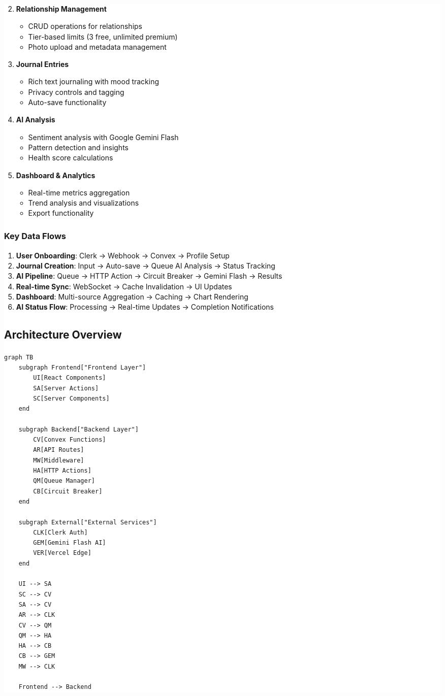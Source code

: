 2. **Relationship Management**
   - CRUD operations for relationships
   - Tier-based limits (3 free, unlimited premium)
   - Photo upload and metadata management

3. **Journal Entries**
   - Rich text journaling with mood tracking
   - Privacy controls and tagging
   - Auto-save functionality

4. **AI Analysis**
   - Sentiment analysis with Google Gemini Flash
   - Pattern detection and insights
   - Health score calculations

5. **Dashboard & Analytics**
   - Real-time metrics aggregation
   - Trend analysis and visualizations
   - Export functionality

### Key Data Flows

1. **User Onboarding**: Clerk → Webhook → Convex → Profile Setup
2. **Journal Creation**: Input → Auto-save → Queue AI Analysis → Status Tracking
3. **AI Pipeline**: Queue → HTTP Action → Circuit Breaker → Gemini Flash → Results
4. **Real-time Sync**: WebSocket → Cache Invalidation → UI Updates
5. **Dashboard**: Multi-source Aggregation → Caching → Chart Rendering
6. **AI Status Flow**: Processing → Real-time Updates → Completion Notifications

## Architecture Overview

```mermaid
graph TB
    subgraph Frontend["Frontend Layer"]
        UI[React Components]
        SA[Server Actions]
        SC[Server Components]
    end

    subgraph Backend["Backend Layer"]
        CV[Convex Functions]
        AR[API Routes]
        MW[Middleware]
        HA[HTTP Actions]
        QM[Queue Manager]
        CB[Circuit Breaker]
    end

    subgraph External["External Services"]
        CLK[Clerk Auth]
        GEM[Gemini Flash AI]
        VER[Vercel Edge]
    end

    UI --> SA
    SC --> CV
    SA --> CV
    AR --> CLK
    CV --> QM
    QM --> HA
    HA --> CB
    CB --> GEM
    MW --> CLK

    Frontend --> Backend
```